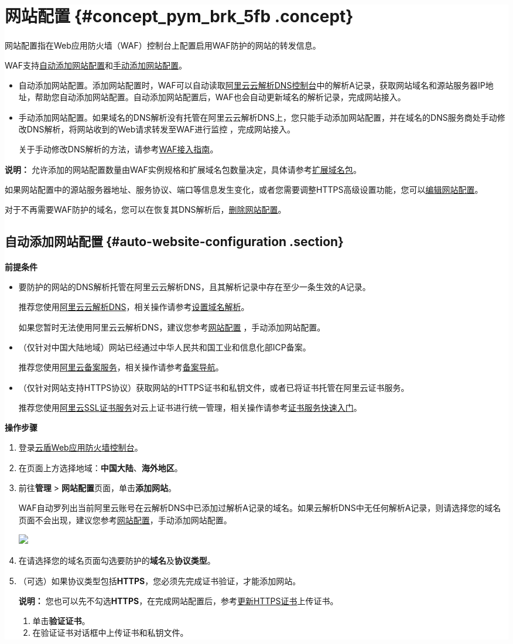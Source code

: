 # 网站配置 {#concept_pym_brk_5fb .concept}

网站配置指在Web应用防火墙（WAF）控制台上配置启用WAF防护的网站的转发信息。

WAF支持[自动添加网站配置](#)和[手动添加网站配置](#)。

-   自动添加网站配置。添加网站配置时，WAF可以自动读取[阿里云云解析DNS控制台](https://dns.console.aliyun.com)中的解析A记录，获取网站域名和源站服务器IP地址，帮助您自动添加网站配置。自动添加网站配置后，WAF也会自动更新域名的解析记录，完成网站接入。
-   手动添加网站配置。如果域名的DNS解析没有托管在阿里云云解析DNS上，您只能手动添加网站配置，并在域名的DNS服务商处手动修改DNS解析，将网站收到的Web请求转发至WAF进行监控 ，完成网站接入。

    关于手动修改DNS解析的方法，请参考[WAF接入指南](cn.zh-CN/用户指南/接入WAF/WAF接入指南.md#)。


**说明：** 允许添加的网站配置数量由WAF实例规格和扩展域名包数量决定，具体请参考[扩展域名包](../cn.zh-CN/产品定价/开通WAF/扩展域名包.md#)。

如果网站配置中的源站服务器地址、服务协议、端口等信息发生变化，或者您需要调整HTTPS高级设置功能，您可以[编辑网站配置](#)。

对于不再需要WAF防护的域名，您可以在恢复其DNS解析后，[删除网站配置](#)。

## 自动添加网站配置 {#auto-website-configuration .section}

**前提条件**

-   要防护的网站的DNS解析托管在阿里云云解析DNS，且其解析记录中存在至少一条生效的A记录。

    推荐您使用[阿里云云解析DNS](https://wanwang.aliyun.com/domain/dns)，相关操作请参考[设置域名解析](https://help.aliyun.com/document_detail/29716.html)。

    如果您暂时无法使用阿里云云解析DNS，建议您参考[网站配置](../cn.zh-CN/用户指南/接入WAF/网站配置.md#) ，手动添加网站配置。

-   （仅针对中国大陆地域）网站已经通过中华人民共和国工业和信息化部ICP备案。

    推荐您使用[阿里云备案服务](https://beian.aliyun.com)，相关操作请参考[备案导航](https://help.aliyun.com/document_detail/61819.html)。

-   （仅针对网站支持HTTPS协议）获取网站的HTTPS证书和私钥文件，或者已将证书托管在阿里云证书服务。

    推荐您使用[阿里云SSL证书服务](https://www.aliyun.com/product/cas)对云上证书进行统一管理，相关操作请参考[证书服务快速入门](../cn.zh-CN/快速入门/概述.md#)。


**操作步骤**

1.  登录[云盾Web应用防火墙控制台](https://yundun.console.aliyun.com/?p=waf)。
2.  在页面上方选择地域：**中国大陆**、**海外地区**。
3.  前往**管理** \> **网站配置**页面，单击**添加网站**。

    WAF自动罗列出当前阿里云账号在云解析DNS中已添加过解析A记录的域名。如果云解析DNS中无任何解析A记录，则请选择您的域名页面不会出现，建议您参考[网站配置](../cn.zh-CN/用户指南/接入WAF/网站配置.md#)，手动添加网站配置。

    ![](http://static-aliyun-doc.oss-cn-hangzhou.aliyuncs.com/assets/img/15546/15440745117562_zh-CN.png)

4.  在请选择您的域名页面勾选要防护的**域名**及**协议类型**。
5.  （可选）如果协议类型包括**HTTPS**，您必须先完成证书验证，才能添加网站。

    **说明：** 您也可以先不勾选**HTTPS**，在完成网站配置后，参考[更新HTTPS证书](../cn.zh-CN/用户指南/接入WAF/更新HTTPS证书.md#)上传证书。

    1.  单击**验证证书**。
    2.  在验证证书对话框中上传证书和私钥文件。
